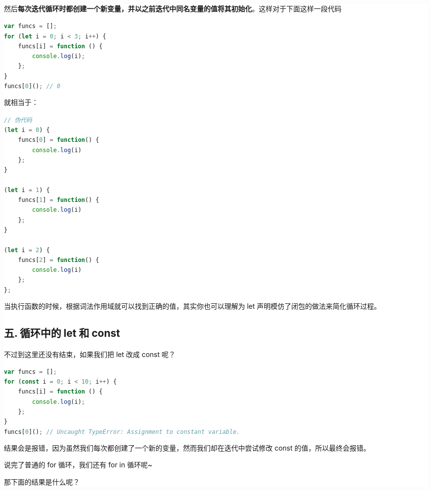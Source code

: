 然后**每次迭代循环时都创建一个新变量，并以之前迭代中同名变量的值将其初始化**。这样对于下面这样一段代码

```js
var funcs = [];
for (let i = 0; i < 3; i++) {
    funcs[i] = function () {
        console.log(i);
    };
}
funcs[0](); // 0
```

就相当于：

```js
// 伪代码
(let i = 0) {
    funcs[0] = function() {
        console.log(i)
    };
}

(let i = 1) {
    funcs[1] = function() {
        console.log(i)
    };
}

(let i = 2) {
    funcs[2] = function() {
        console.log(i)
    };
};
```

当执行函数的时候，根据词法作用域就可以找到正确的值，其实你也可以理解为 let 声明模仿了闭包的做法来简化循环过程。

## 五. 循环中的 let 和 const

不过到这里还没有结束，如果我们把 let 改成 const 呢？

```js
var funcs = [];
for (const i = 0; i < 10; i++) {
    funcs[i] = function () {
        console.log(i);
    };
}
funcs[0](); // Uncaught TypeError: Assignment to constant variable.
```

结果会是报错，因为虽然我们每次都创建了一个新的变量，然而我们却在迭代中尝试修改 const 的值，所以最终会报错。

说完了普通的 for 循环，我们还有 for in 循环呢~

那下面的结果是什么呢？
